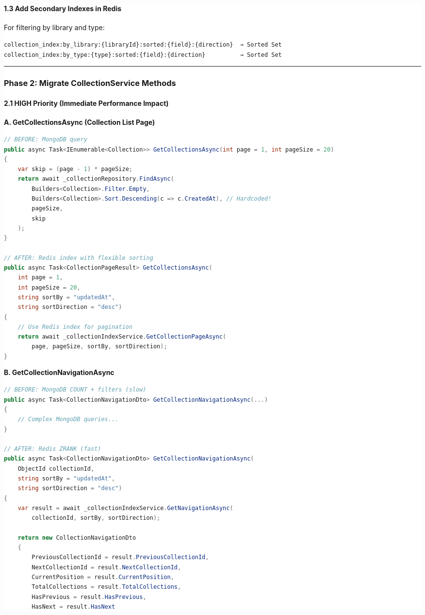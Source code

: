 #### 1.3 Add Secondary Indexes in Redis
For filtering by library and type:

```
collection_index:by_library:{libraryId}:sorted:{field}:{direction}  → Sorted Set
collection_index:by_type:{type}:sorted:{field}:{direction}          → Sorted Set
```

---

### Phase 2: Migrate CollectionService Methods

#### 2.1 HIGH Priority (Immediate Performance Impact)

**A. GetCollectionsAsync (Collection List Page)**
```csharp
// BEFORE: MongoDB query
public async Task<IEnumerable<Collection>> GetCollectionsAsync(int page = 1, int pageSize = 20)
{
    var skip = (page - 1) * pageSize;
    return await _collectionRepository.FindAsync(
        Builders<Collection>.Filter.Empty,
        Builders<Collection>.Sort.Descending(c => c.CreatedAt), // Hardcoded!
        pageSize,
        skip
    );
}

// AFTER: Redis index with flexible sorting
public async Task<CollectionPageResult> GetCollectionsAsync(
    int page = 1, 
    int pageSize = 20,
    string sortBy = "updatedAt",
    string sortDirection = "desc")
{
    // Use Redis index for pagination
    return await _collectionIndexService.GetCollectionPageAsync(
        page, pageSize, sortBy, sortDirection);
}
```

**B. GetCollectionNavigationAsync**
```csharp
// BEFORE: MongoDB COUNT + filters (slow)
public async Task<CollectionNavigationDto> GetCollectionNavigationAsync(...)
{
    // Complex MongoDB queries...
}

// AFTER: Redis ZRANK (fast)
public async Task<CollectionNavigationDto> GetCollectionNavigationAsync(
    ObjectId collectionId, 
    string sortBy = "updatedAt", 
    string sortDirection = "desc")
{
    var result = await _collectionIndexService.GetNavigationAsync(
        collectionId, sortBy, sortDirection);
    
    return new CollectionNavigationDto
    {
        PreviousCollectionId = result.PreviousCollectionId,
        NextCollectionId = result.NextCollectionId,
        CurrentPosition = result.CurrentPosition,
        TotalCollections = result.TotalCollections,
        HasPrevious = result.HasPrevious,
        HasNext = result.HasNext
```